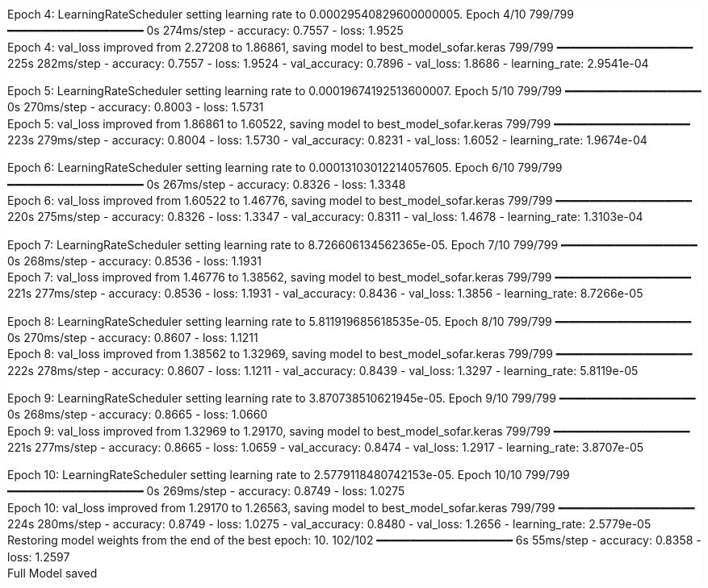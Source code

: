 Epoch 4: LearningRateScheduler setting learning rate to 0.00029540829600000005.
Epoch 4/10
799/799 ━━━━━━━━━━━━━━━━━━━━ 0s 274ms/step - accuracy: 0.7557 - loss: 1.9525  
Epoch 4: val_loss improved from 2.27208 to 1.86861, saving model to best_model_sofar.keras
799/799 ━━━━━━━━━━━━━━━━━━━━ 225s 282ms/step - accuracy: 0.7557 - loss: 1.9524 - val_accuracy: 0.7896 - val_loss: 1.8686 - learning_rate: 2.9541e-04

Epoch 5: LearningRateScheduler setting learning rate to 0.00019674192513600007.
Epoch 5/10
799/799 ━━━━━━━━━━━━━━━━━━━━ 0s 270ms/step - accuracy: 0.8003 - loss: 1.5731  
Epoch 5: val_loss improved from 1.86861 to 1.60522, saving model to best_model_sofar.keras
799/799 ━━━━━━━━━━━━━━━━━━━━ 223s 279ms/step - accuracy: 0.8004 - loss: 1.5730 - val_accuracy: 0.8231 - val_loss: 1.6052 - learning_rate: 1.9674e-04

Epoch 6: LearningRateScheduler setting learning rate to 0.00013103012214057605.
Epoch 6/10
799/799 ━━━━━━━━━━━━━━━━━━━━ 0s 267ms/step - accuracy: 0.8326 - loss: 1.3348  
Epoch 6: val_loss improved from 1.60522 to 1.46776, saving model to best_model_sofar.keras
799/799 ━━━━━━━━━━━━━━━━━━━━ 220s 275ms/step - accuracy: 0.8326 - loss: 1.3347 - val_accuracy: 0.8311 - val_loss: 1.4678 - learning_rate: 1.3103e-04

Epoch 7: LearningRateScheduler setting learning rate to 8.726606134562365e-05.
Epoch 7/10
799/799 ━━━━━━━━━━━━━━━━━━━━ 0s 268ms/step - accuracy: 0.8536 - loss: 1.1931  
Epoch 7: val_loss improved from 1.46776 to 1.38562, saving model to best_model_sofar.keras
799/799 ━━━━━━━━━━━━━━━━━━━━ 221s 277ms/step - accuracy: 0.8536 - loss: 1.1931 - val_accuracy: 0.8436 - val_loss: 1.3856 - learning_rate: 8.7266e-05

Epoch 8: LearningRateScheduler setting learning rate to 5.811919685618535e-05.
Epoch 8/10
799/799 ━━━━━━━━━━━━━━━━━━━━ 0s 270ms/step - accuracy: 0.8607 - loss: 1.1211  
Epoch 8: val_loss improved from 1.38562 to 1.32969, saving model to best_model_sofar.keras
799/799 ━━━━━━━━━━━━━━━━━━━━ 222s 278ms/step - accuracy: 0.8607 - loss: 1.1211 - val_accuracy: 0.8439 - val_loss: 1.3297 - learning_rate: 5.8119e-05

Epoch 9: LearningRateScheduler setting learning rate to 3.870738510621945e-05.
Epoch 9/10
799/799 ━━━━━━━━━━━━━━━━━━━━ 0s 268ms/step - accuracy: 0.8665 - loss: 1.0660  
Epoch 9: val_loss improved from 1.32969 to 1.29170, saving model to best_model_sofar.keras
799/799 ━━━━━━━━━━━━━━━━━━━━ 221s 277ms/step - accuracy: 0.8665 - loss: 1.0659 - val_accuracy: 0.8474 - val_loss: 1.2917 - learning_rate: 3.8707e-05

Epoch 10: LearningRateScheduler setting learning rate to 2.5779118480742153e-05.
Epoch 10/10
799/799 ━━━━━━━━━━━━━━━━━━━━ 0s 269ms/step - accuracy: 0.8749 - loss: 1.0275  
Epoch 10: val_loss improved from 1.29170 to 1.26563, saving model to best_model_sofar.keras
799/799 ━━━━━━━━━━━━━━━━━━━━ 224s 280ms/step - accuracy: 0.8749 - loss: 1.0275 - val_accuracy: 0.8480 - val_loss: 1.2656 - learning_rate: 2.5779e-05
Restoring model weights from the end of the best epoch: 10.
102/102 ━━━━━━━━━━━━━━━━━━━━ 6s 55ms/step - accuracy: 0.8358 - loss: 1.2597  
Full Model saved
